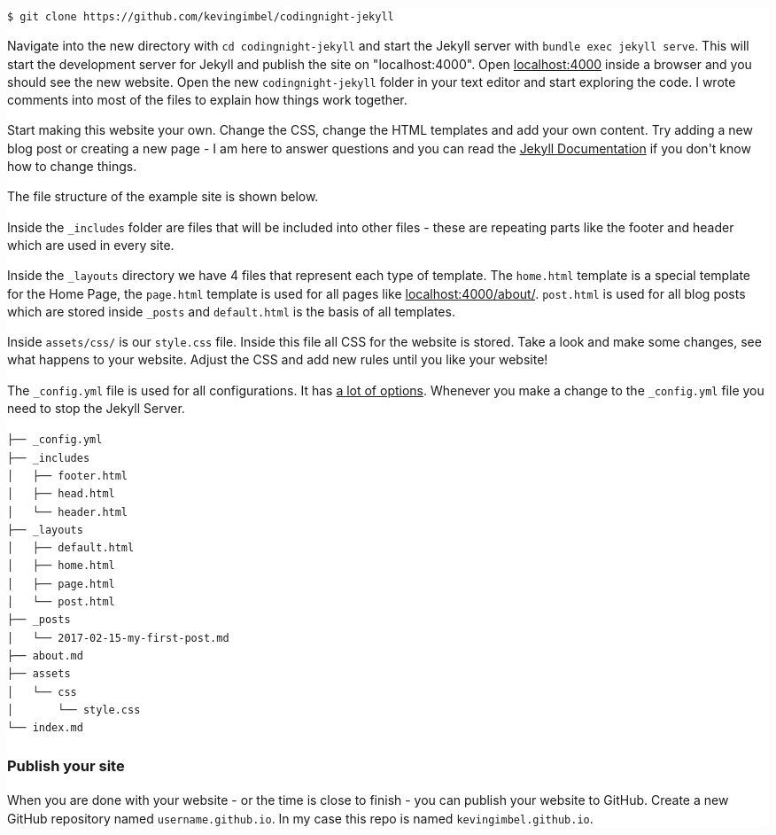 ```sh
$ git clone https://github.com/kevingimbel/codingnight-jekyll
```

Navigate into the new directory with `cd codingnight-jekyll` and start the Jekyll server with `bundle exec jekyll serve`. This will start the development server for Jekyll and publish the site on "localhost:4000". Open [localhost:4000](http://localhost:4000) inside a browser and you should see the new website. Open the new `codingnight-jekyll` folder in your text editor and start exploring the code. I wrote comments into most of the files to explain how things work together.

Start making this website your own. Change the CSS, change the HTML templates and add your own content. Try adding a new blog post or creating a new page - I am here to answer questions and you can read the [Jekyll Documentation](https://jekyllrb.com/docs/home/) if you don't know how to change things.

The file structure of the example site is shown below.

Inside the `_includes` folder are files that will be included into other files - these are repeating  parts like the footer and header which are used in every site.

Inside the `_layouts` directory we have 4 files that represent each type of template. The `home.html` template is a special template for the Home Page, the `page.html` template is used for all pages like [localhost:4000/about/](http://localhost:4000/about/). `post.html` is used for all blog posts which are stored inside `_posts` and `default.html` is the basis of all templates.

Inside `assets/css/` is our `style.css` file. Inside this file all CSS for the website is stored. Take a look and make some changes, see what happens to your website. Adjust the CSS and add new rules until you like your website!

The `_config.yml` file is used for all configurations. It has [a lot of options](https://jekyllrb.com/docs/configuration/). Whenever you make a change to the `_config.yml` file you need to stop the Jekyll Server.
```
├── _config.yml
├── _includes
│   ├── footer.html
│   ├── head.html
│   └── header.html
├── _layouts
│   ├── default.html
│   ├── home.html
│   ├── page.html
│   └── post.html
├── _posts
│   └── 2017-02-15-my-first-post.md
├── about.md
├── assets
│   └── css
│       └── style.css
└── index.md
```

### Publish your site

When you are done with your website - or the time is close to finish - you can publish your website to GitHub. Create a new GitHub repository named `username.github.io`. In my case this repo is named `kevingimbel.github.io`.
